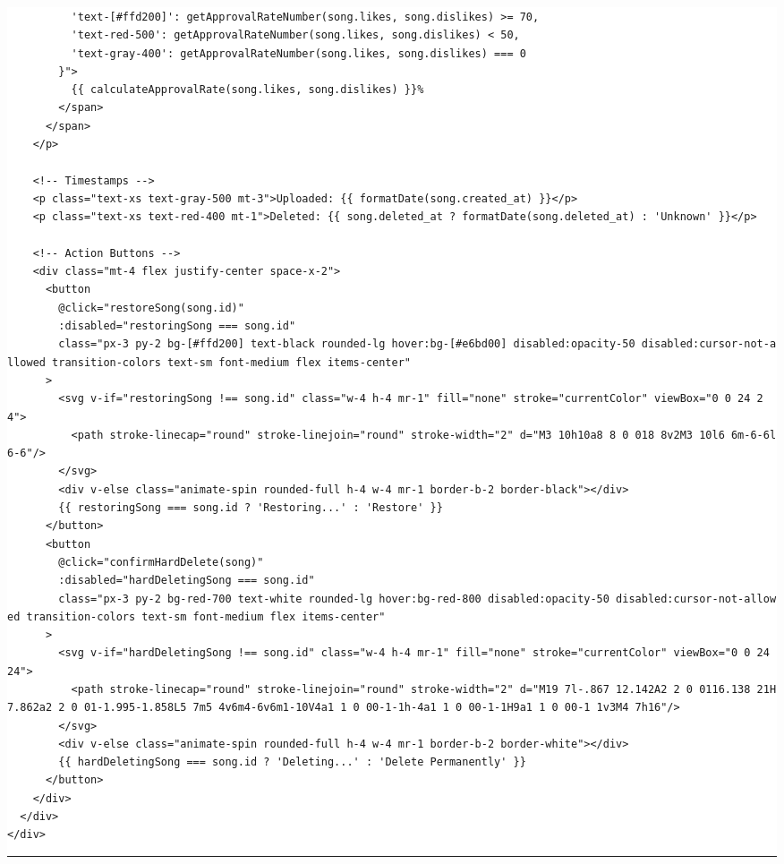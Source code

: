 ```vue
          'text-[#ffd200]': getApprovalRateNumber(song.likes, song.dislikes) >= 70,
          'text-red-500': getApprovalRateNumber(song.likes, song.dislikes) < 50,
          'text-gray-400': getApprovalRateNumber(song.likes, song.dislikes) === 0
        }">
          {{ calculateApprovalRate(song.likes, song.dislikes) }}%
        </span>
      </span>
    </p>
    
    <!-- Timestamps -->
    <p class="text-xs text-gray-500 mt-3">Uploaded: {{ formatDate(song.created_at) }}</p>
    <p class="text-xs text-red-400 mt-1">Deleted: {{ song.deleted_at ? formatDate(song.deleted_at) : 'Unknown' }}</p>
    
    <!-- Action Buttons -->
    <div class="mt-4 flex justify-center space-x-2">
      <button
        @click="restoreSong(song.id)"
        :disabled="restoringSong === song.id"
        class="px-3 py-2 bg-[#ffd200] text-black rounded-lg hover:bg-[#e6bd00] disabled:opacity-50 disabled:cursor-not-allowed transition-colors text-sm font-medium flex items-center"
      >
        <svg v-if="restoringSong !== song.id" class="w-4 h-4 mr-1" fill="none" stroke="currentColor" viewBox="0 0 24 24">
          <path stroke-linecap="round" stroke-linejoin="round" stroke-width="2" d="M3 10h10a8 8 0 018 8v2M3 10l6 6m-6-6l6-6"/>
        </svg>
        <div v-else class="animate-spin rounded-full h-4 w-4 mr-1 border-b-2 border-black"></div>
        {{ restoringSong === song.id ? 'Restoring...' : 'Restore' }}
      </button>
      <button
        @click="confirmHardDelete(song)"
        :disabled="hardDeletingSong === song.id"
        class="px-3 py-2 bg-red-700 text-white rounded-lg hover:bg-red-800 disabled:opacity-50 disabled:cursor-not-allowed transition-colors text-sm font-medium flex items-center"
      >
        <svg v-if="hardDeletingSong !== song.id" class="w-4 h-4 mr-1" fill="none" stroke="currentColor" viewBox="0 0 24 24">
          <path stroke-linecap="round" stroke-linejoin="round" stroke-width="2" d="M19 7l-.867 12.142A2 2 0 0116.138 21H7.862a2 2 0 01-1.995-1.858L5 7m5 4v6m4-6v6m1-10V4a1 1 0 00-1-1h-4a1 1 0 00-1-1H9a1 1 0 00-1 1v3M4 7h16"/>
        </svg>
        <div v-else class="animate-spin rounded-full h-4 w-4 mr-1 border-b-2 border-white"></div>
        {{ hardDeletingSong === song.id ? 'Deleting...' : 'Delete Permanently' }}
      </button>
    </div>
  </div>
</div>
```

---
